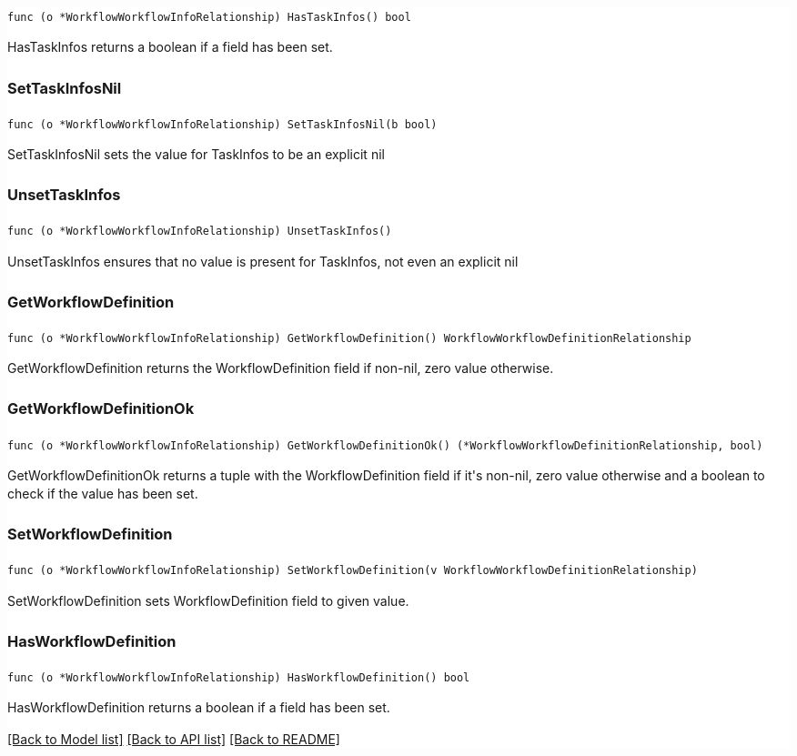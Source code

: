 `func (o *WorkflowWorkflowInfoRelationship) HasTaskInfos() bool`

HasTaskInfos returns a boolean if a field has been set.

### SetTaskInfosNil

`func (o *WorkflowWorkflowInfoRelationship) SetTaskInfosNil(b bool)`

 SetTaskInfosNil sets the value for TaskInfos to be an explicit nil

### UnsetTaskInfos
`func (o *WorkflowWorkflowInfoRelationship) UnsetTaskInfos()`

UnsetTaskInfos ensures that no value is present for TaskInfos, not even an explicit nil
### GetWorkflowDefinition

`func (o *WorkflowWorkflowInfoRelationship) GetWorkflowDefinition() WorkflowWorkflowDefinitionRelationship`

GetWorkflowDefinition returns the WorkflowDefinition field if non-nil, zero value otherwise.

### GetWorkflowDefinitionOk

`func (o *WorkflowWorkflowInfoRelationship) GetWorkflowDefinitionOk() (*WorkflowWorkflowDefinitionRelationship, bool)`

GetWorkflowDefinitionOk returns a tuple with the WorkflowDefinition field if it's non-nil, zero value otherwise
and a boolean to check if the value has been set.

### SetWorkflowDefinition

`func (o *WorkflowWorkflowInfoRelationship) SetWorkflowDefinition(v WorkflowWorkflowDefinitionRelationship)`

SetWorkflowDefinition sets WorkflowDefinition field to given value.

### HasWorkflowDefinition

`func (o *WorkflowWorkflowInfoRelationship) HasWorkflowDefinition() bool`

HasWorkflowDefinition returns a boolean if a field has been set.


[[Back to Model list]](../README.md#documentation-for-models) [[Back to API list]](../README.md#documentation-for-api-endpoints) [[Back to README]](../README.md)


